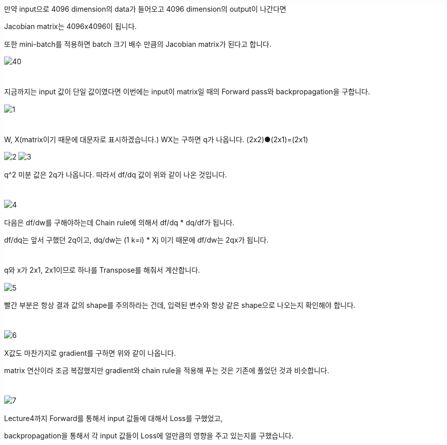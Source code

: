 만약 input으로 4096 dimension의 data가 들어오고 4096 dimension의 output이 나간다면 

Jacobian matrix는 4096x4096이 됩니다.

또한 mini-batch를 적용하면 batch 크기 배수 만큼의 Jacobian matrix가 된다고 합니다.

![40](https://user-images.githubusercontent.com/37207332/61961526-85a33680-b002-11e9-87ce-c04b696cd2a0.JPG)
#

지금까지는 input 값이 단일 값이였다면 이번에는 input이 matrix일 때의 Forward pass와 backpropagation을 구합니다. 

![1](https://user-images.githubusercontent.com/37207332/61963677-2267d300-b007-11e9-9cb5-e41752b7a17c.JPG)
#

W, X(matrix이기 때문에 대문자로 표시하겠습니다.) WX는 구하면 q가 나옵니다. (2x2)●(2x1)=(2x1)

![2](https://user-images.githubusercontent.com/37207332/61963678-2267d300-b007-11e9-9756-010f41903c23.JPG)
![3](https://user-images.githubusercontent.com/37207332/61963679-2267d300-b007-11e9-96da-e942caeab8a8.JPG)

q^2 미분 값은 2q가 나옵니다. 따라서 df/dq 값이 위와 같이 나온 것입니다.
#

![4](https://user-images.githubusercontent.com/37207332/61963681-23006980-b007-11e9-8dab-6b0984bea930.JPG)

다음은 df/dw를 구해야하는데 Chain rule에 의해서 df/dq \* dq/df가 됩니다.

df/dq는 앞서 구했던 2q이고, dq/dw는 (1 k=i) \* Xj 이기 때문에 df/dw는 2qx가 됩니다.
#

q와 x가 2x1, 2x1이므로 하나를 Transpose를 해줘서 계산합니다.

![5](https://user-images.githubusercontent.com/37207332/61963682-23006980-b007-11e9-9bdc-f88a33b5ff6b.JPG)


빨간 부분은 항상 결과 값의 shape를 주의하라는 건데, 입력된 변수와 항상 같은 shape으로 나오는지 확인해야 합니다.
#

![6](https://user-images.githubusercontent.com/37207332/61963685-23006980-b007-11e9-8d94-a2e283c8e1c3.JPG)

X값도 마찬가지로 gradient를 구하면 위와 같이 나옵니다.

matrix 연산이라 조금 복잡했지만 gradient와 chain rule을 적용해 푸는 것은 기존에 풀었던 것과 비슷합니다. 
#

![7](https://user-images.githubusercontent.com/37207332/61963686-23006980-b007-11e9-98cf-8d9b102acaff.JPG)

Lecture4까지 Forward를 통해서 input 값들에 대해서 Loss를 구했었고,

backpropagation을 통해서 각 input 값들이 Loss에 얼만큼의 영향을 주고 있는지를 구했습니다.
